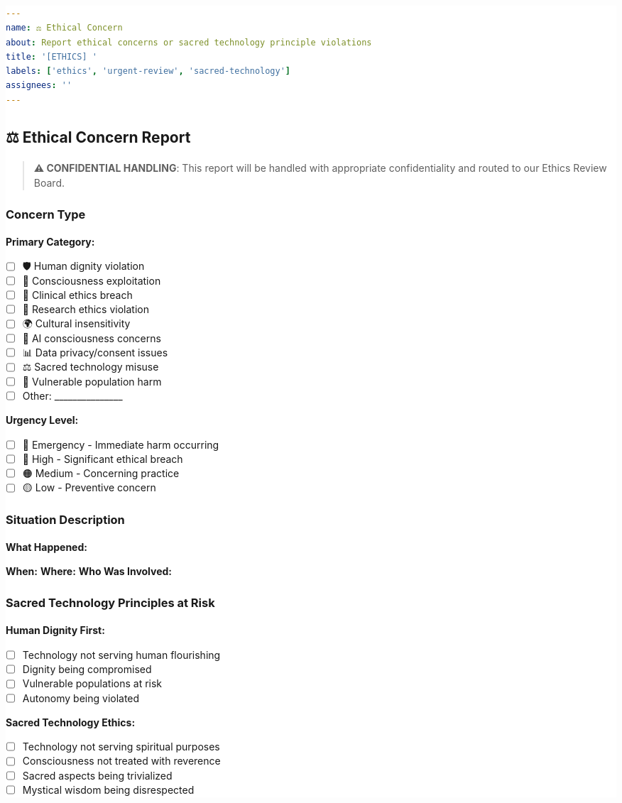 ```yaml
---
name: ⚖️ Ethical Concern
about: Report ethical concerns or sacred technology principle violations
title: '[ETHICS] '
labels: ['ethics', 'urgent-review', 'sacred-technology']
assignees: ''
---
```


## ⚖️ Ethical Concern Report

> **⚠️ CONFIDENTIAL HANDLING**: This report will be handled with appropriate confidentiality and routed to our Ethics Review Board.

### **Concern Type**

**Primary Category:**
- [ ] 🛡️ Human dignity violation
- [ ] 🧠 Consciousness exploitation
- [ ] 🏥 Clinical ethics breach
- [ ] 🔬 Research ethics violation
- [ ] 🌍 Cultural insensitivity
- [ ] 🤖 AI consciousness concerns
- [ ] 📊 Data privacy/consent issues
- [ ] ⚖️ Sacred technology misuse
- [ ] 🚨 Vulnerable population harm
- [ ] Other: _______________

**Urgency Level:**
- [ ] 🚨 Emergency - Immediate harm occurring
- [ ] 🔴 High - Significant ethical breach
- [ ] 🟠 Medium - Concerning practice
- [ ] 🟡 Low - Preventive concern

### **Situation Description**

**What Happened:**


**When:** 
**Where:** 
**Who Was Involved:** 


### **Sacred Technology Principles at Risk**

**Human Dignity First:**
- [ ] Technology not serving human flourishing
- [ ] Dignity being compromised
- [ ] Vulnerable populations at risk
- [ ] Autonomy being violated

**Sacred Technology Ethics:**
- [ ] Technology not serving spiritual purposes
- [ ] Consciousness not treated with reverence
- [ ] Sacred aspects being trivialized
- [ ] Mystical wisdom being disrespected
